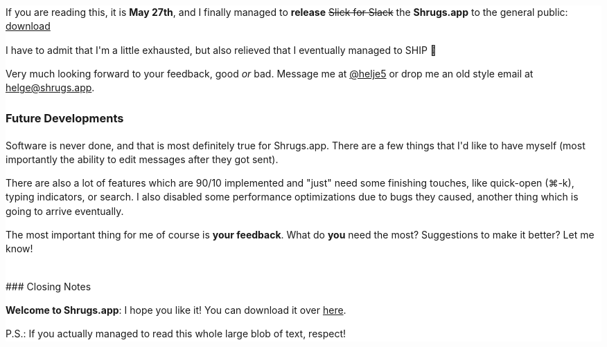 If you are reading this, it is **May 27th**, and I finally managed to
**release** <strike>Slick for Slack</strike> the **Shrugs.app** 
to the general public: [download](https://shrugs.app)

I have to admit that I'm a little exhausted, 
but also relieved that I eventually managed to SHIP 🎉

Very much looking forward to your feedback, good *or* bad.
Message me at
[@helje5](https://twitter.com/helje5)
or drop me an old style email at
[helge@shrugs.app](mailto:helge@shrugs.app).

### Future Developments

Software is never done, and that is most definitely true for Shrugs.app.
There are a few things that I'd like to have myself 
(most importantly the ability to edit messages after they got sent).

There are also a lot of features which are 90/10 implemented and "just" need
some finishing touches, 
like quick-open (⌘-k), typing indicators, or search.
I also disabled some performance optimizations due to bugs they caused, 
another thing which is going to arrive eventually.

The most important thing for me of course is **your feedback**.
What do **you** need the most?
Suggestions to make it better?
Let me know!


<br>
### Closing Notes

**Welcome to Shrugs.app**: I hope you like it!
You can download it over [here](/download).

P.S.: If you actually managed to read this whole large blob of text, respect! 
